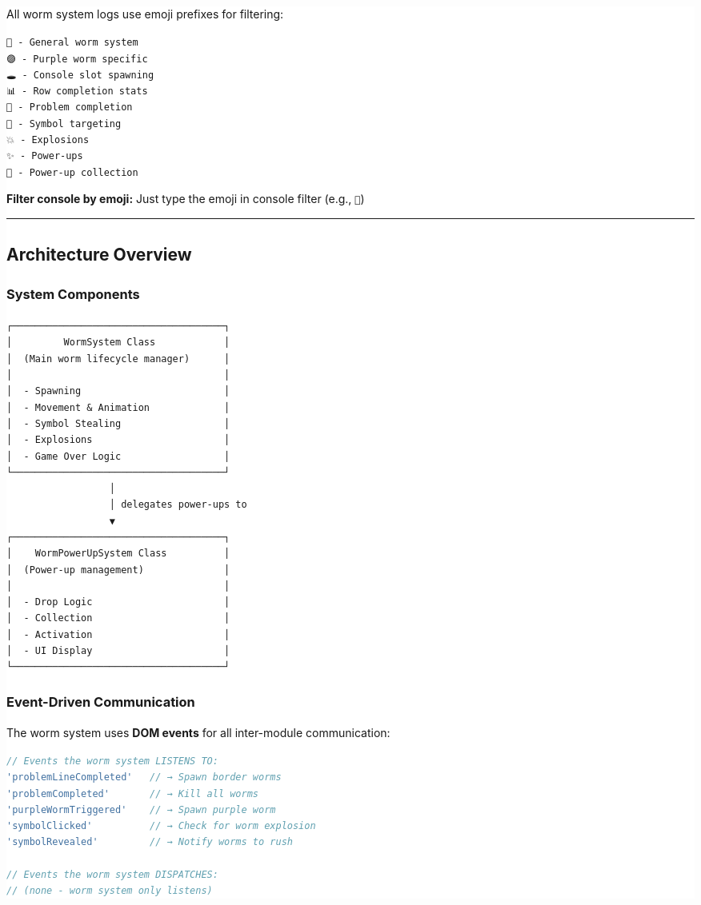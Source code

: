 All worm system logs use emoji prefixes for filtering:

```
🐛 - General worm system
🟣 - Purple worm specific
🕳️ - Console slot spawning
📊 - Row completion stats
🎉 - Problem completion
🎯 - Symbol targeting
💥 - Explosions
✨ - Power-ups
🎁 - Power-up collection
```

**Filter console by emoji:** Just type the emoji in console filter (e.g., `🐛`)

---

## Architecture Overview

### System Components

```
┌─────────────────────────────────────┐
│         WormSystem Class            │
│  (Main worm lifecycle manager)      │
│                                     │
│  - Spawning                         │
│  - Movement & Animation             │
│  - Symbol Stealing                  │
│  - Explosions                       │
│  - Game Over Logic                  │
└─────────────────────────────────────┘
                  │
                  │ delegates power-ups to
                  ▼
┌─────────────────────────────────────┐
│    WormPowerUpSystem Class          │
│  (Power-up management)              │
│                                     │
│  - Drop Logic                       │
│  - Collection                       │
│  - Activation                       │
│  - UI Display                       │
└─────────────────────────────────────┘
```

### Event-Driven Communication

The worm system uses **DOM events** for all inter-module communication:

```javascript
// Events the worm system LISTENS TO:
'problemLineCompleted'   // → Spawn border worms
'problemCompleted'       // → Kill all worms
'purpleWormTriggered'    // → Spawn purple worm
'symbolClicked'          // → Check for worm explosion
'symbolRevealed'         // → Notify worms to rush

// Events the worm system DISPATCHES:
// (none - worm system only listens)
```
